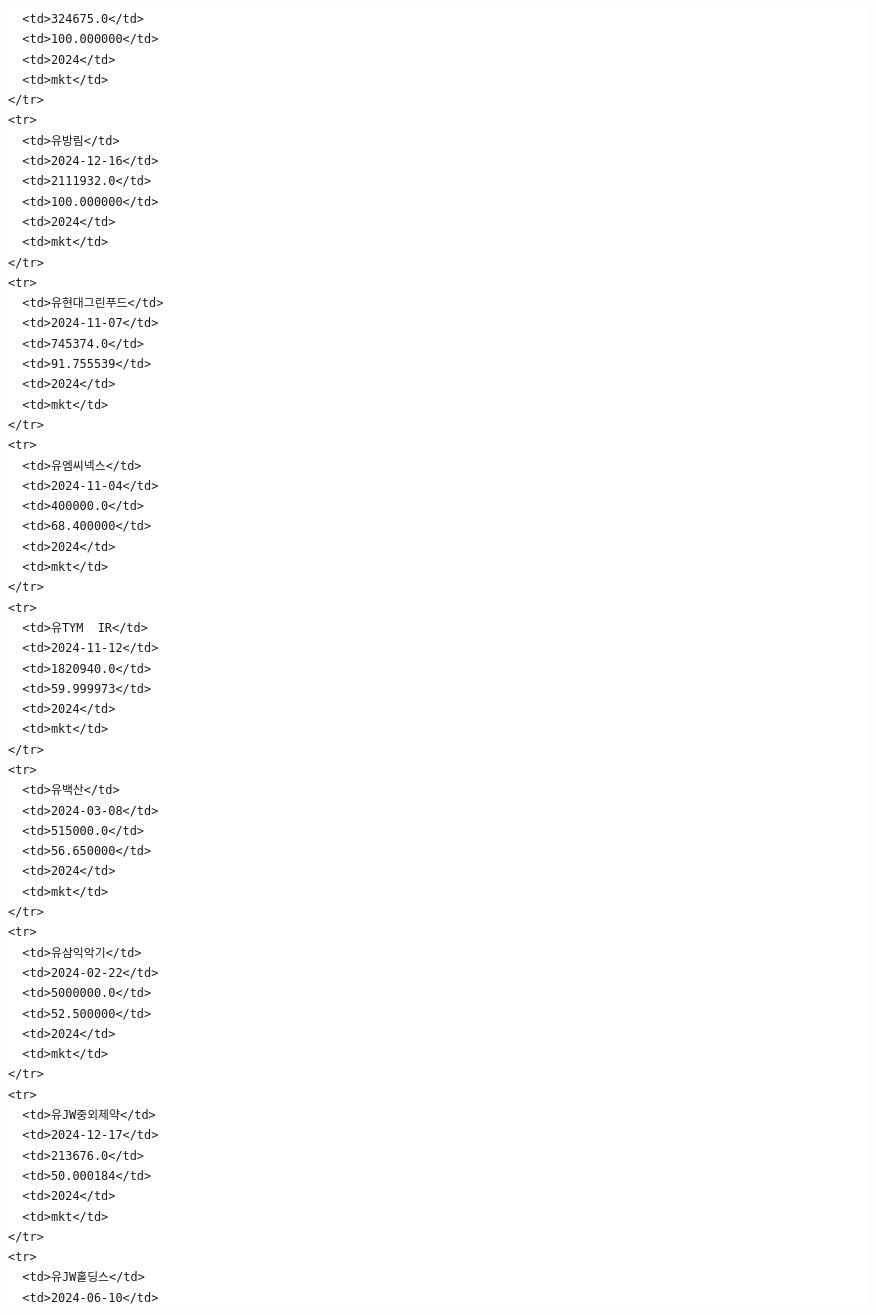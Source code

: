       <td>324675.0</td>
      <td>100.000000</td>
      <td>2024</td>
      <td>mkt</td>
    </tr>
    <tr>
      <td>유방림</td>
      <td>2024-12-16</td>
      <td>2111932.0</td>
      <td>100.000000</td>
      <td>2024</td>
      <td>mkt</td>
    </tr>
    <tr>
      <td>유현대그린푸드</td>
      <td>2024-11-07</td>
      <td>745374.0</td>
      <td>91.755539</td>
      <td>2024</td>
      <td>mkt</td>
    </tr>
    <tr>
      <td>유엠씨넥스</td>
      <td>2024-11-04</td>
      <td>400000.0</td>
      <td>68.400000</td>
      <td>2024</td>
      <td>mkt</td>
    </tr>
    <tr>
      <td>유TYM  IR</td>
      <td>2024-11-12</td>
      <td>1820940.0</td>
      <td>59.999973</td>
      <td>2024</td>
      <td>mkt</td>
    </tr>
    <tr>
      <td>유백산</td>
      <td>2024-03-08</td>
      <td>515000.0</td>
      <td>56.650000</td>
      <td>2024</td>
      <td>mkt</td>
    </tr>
    <tr>
      <td>유삼익악기</td>
      <td>2024-02-22</td>
      <td>5000000.0</td>
      <td>52.500000</td>
      <td>2024</td>
      <td>mkt</td>
    </tr>
    <tr>
      <td>유JW중외제약</td>
      <td>2024-12-17</td>
      <td>213676.0</td>
      <td>50.000184</td>
      <td>2024</td>
      <td>mkt</td>
    </tr>
    <tr>
      <td>유JW홀딩스</td>
      <td>2024-06-10</td>